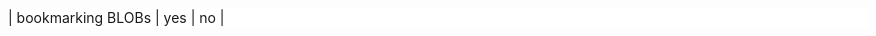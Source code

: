 | bookmarking BLOBs                                           | yes                                                                                                                                                                                                                                                                                                                                                                                                                                                                                                                                                                                                                                                                                                                                                                                                                                                                                                                                                                                                                                                                                                                                                                                                                                                                                                                                                                                                                                                                                                                                                                                                                          | no
|
